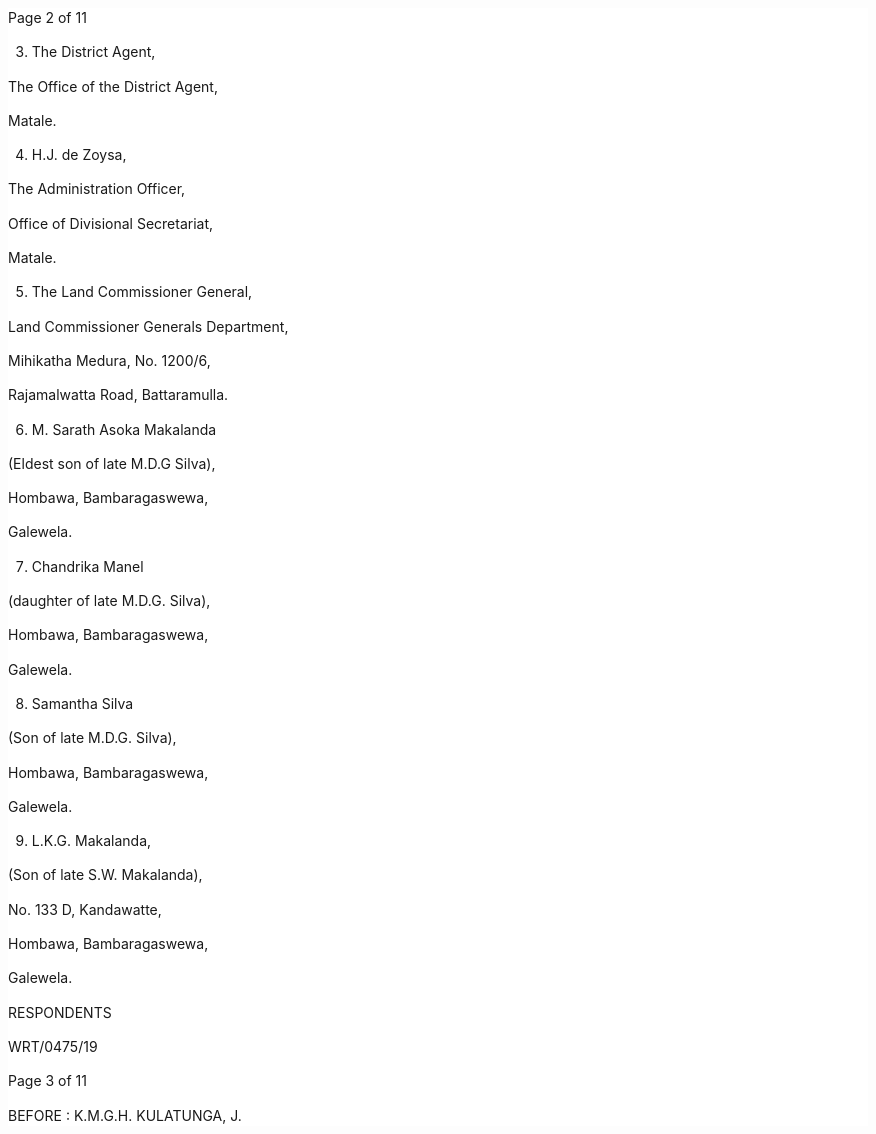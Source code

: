 Page 2 of 11

3. The District Agent,

The Office of the District Agent,

Matale.

4. H.J. de Zoysa,

The Administration Officer,

Office of Divisional Secretariat,

Matale.

5. The Land Commissioner General,

Land Commissioner Generals Department,

Mihikatha Medura, No. 1200/6,

Rajamalwatta Road, Battaramulla.

6. M. Sarath Asoka Makalanda

(Eldest son of late M.D.G Silva),

Hombawa, Bambaragaswewa,

Galewela.

7. Chandrika Manel

(daughter of late M.D.G. Silva),

Hombawa, Bambaragaswewa,

Galewela.

8. Samantha Silva

(Son of late M.D.G. Silva),

Hombawa, Bambaragaswewa,

Galewela.

9. L.K.G. Makalanda,

(Son of late S.W. Makalanda),

No. 133 D, Kandawatte,

Hombawa, Bambaragaswewa,

Galewela.

RESPONDENTS

WRT/0475/19

Page 3 of 11

BEFORE : K.M.G.H. KULATUNGA, J.

